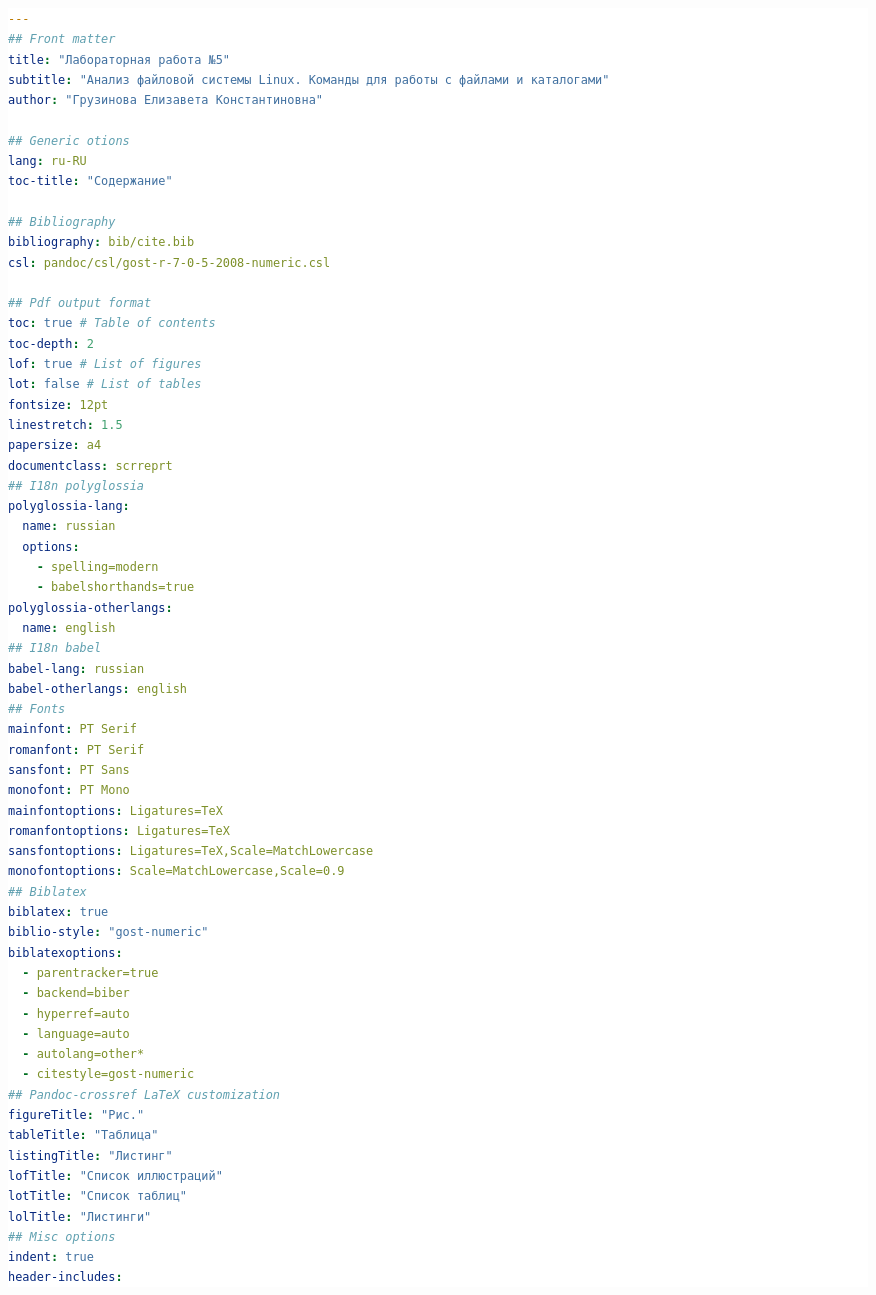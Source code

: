 ```yaml
---
## Front matter
title: "Лабораторная работа №5"
subtitle: "Анализ файловой системы Linux. Команды для работы с файлами и каталогами"
author: "Грузинова Елизавета Константиновна"

## Generic otions
lang: ru-RU
toc-title: "Содержание"

## Bibliography
bibliography: bib/cite.bib
csl: pandoc/csl/gost-r-7-0-5-2008-numeric.csl

## Pdf output format
toc: true # Table of contents
toc-depth: 2
lof: true # List of figures
lot: false # List of tables
fontsize: 12pt
linestretch: 1.5
papersize: a4
documentclass: scrreprt
## I18n polyglossia
polyglossia-lang:
  name: russian
  options:
	- spelling=modern
	- babelshorthands=true
polyglossia-otherlangs:
  name: english
## I18n babel
babel-lang: russian
babel-otherlangs: english
## Fonts
mainfont: PT Serif
romanfont: PT Serif
sansfont: PT Sans
monofont: PT Mono
mainfontoptions: Ligatures=TeX
romanfontoptions: Ligatures=TeX
sansfontoptions: Ligatures=TeX,Scale=MatchLowercase
monofontoptions: Scale=MatchLowercase,Scale=0.9
## Biblatex
biblatex: true
biblio-style: "gost-numeric"
biblatexoptions:
  - parentracker=true
  - backend=biber
  - hyperref=auto
  - language=auto
  - autolang=other*
  - citestyle=gost-numeric
## Pandoc-crossref LaTeX customization
figureTitle: "Рис."
tableTitle: "Таблица"
listingTitle: "Листинг"
lofTitle: "Список иллюстраций"
lotTitle: "Список таблиц"
lolTitle: "Листинги"
## Misc options
indent: true
header-includes:
```